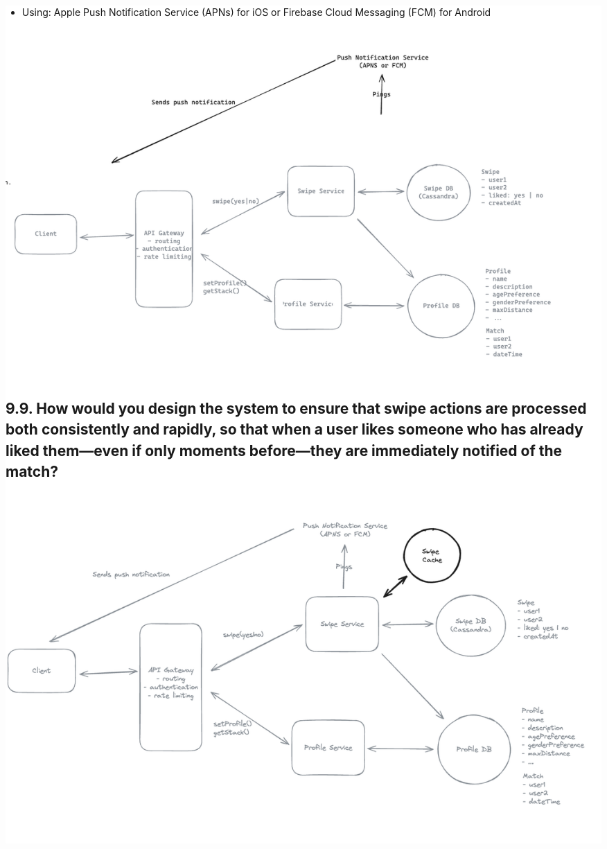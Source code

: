 - Using: Apple Push Notification Service (APNs) for iOS or Firebase Cloud Messaging (FCM) for Android

![](/images/System-Design/Product/Tinder/push-notification.png)

## 9.9. How would you design the system to ensure that swipe actions are processed both consistently and rapidly, so that when a user likes someone who has already liked them—even if only moments before—they are immediately notified of the match?

![](/images/System-Design/Product/Tinder/swipe-cache.png)
